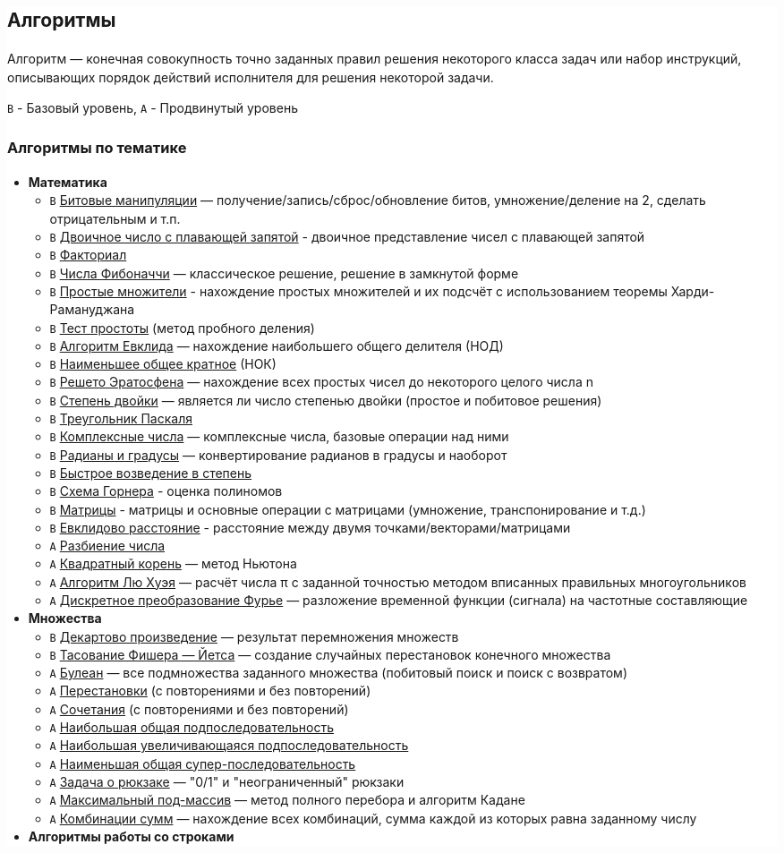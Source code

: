 ## Алгоритмы

Алгоритм — конечная совокупность точно заданных правил решения некоторого класса задач или набор инструкций, описывающих порядок действий исполнителя для решения некоторой задачи.

`B` - Базовый уровень, `A` - Продвинутый уровень

### Алгоритмы по тематике

* **Математика**
  * `B` [Битовые манипуляции](src/algorithms/math/bits) — получение/запись/сброс/обновление битов, умножение/деление на 2, сделать отрицательным и т.п.
  * `B` [Двоичное число с плавающей запятой](src/algorithms/math/binary-floating-point) - двоичное представление чисел с плавающей запятой
  * `B` [Факториал](src/algorithms/math/factorial)
  * `B` [Числа Фибоначчи](src/algorithms/math/fibonacci) — классическое решение, решение в замкнутой форме
  * `B` [Простые множители](src/algorithms/math/prime-factors) - нахождение простых множителей и их подсчёт с использованием теоремы Харди-Рамануджана
  * `B` [Тест простоты](src/algorithms/math/primality-test) (метод пробного деления)
  * `B` [Алгоритм Евклида](src/algorithms/math/euclidean-algorithm) — нахождение наибольшего общего делителя (НОД)
  * `B` [Наименьшее общее кратное](src/algorithms/math/least-common-multiple) (НОК)
  * `B` [Решето Эратосфена](src/algorithms/math/sieve-of-eratosthenes) — нахождение всех простых чисел до некоторого целого числа n
  * `B` [Степень двойки](src/algorithms/math/is-power-of-two) — является ли число степенью двойки (простое и побитовое решения)
  * `B` [Треугольник Паскаля](src/algorithms/math/pascal-triangle)
  * `B` [Комплексные числа](src/algorithms/math/complex-number) — комплексные числа, базовые операции над ними
  * `B` [Радианы и градусы](src/algorithms/math/radian) — конвертирование радианов в градусы и наоборот
  * `B` [Быстрое возведение в степень](src/algorithms/math/fast-powering)
  * `B` [Схема Горнера](src/algorithms/math/horner-method) - оценка полиномов
  * `B` [Матрицы](src/algorithms/math/matrix) - матрицы и основные операции с матрицами (умножение, транспонирование и т.д.)
  * `B` [Евклидово расстояние](src/algorithms/math/euclidean-distance) - расстояние между двумя точками/векторами/матрицами
  * `A` [Разбиение числа](src/algorithms/math/integer-partition)
  * `A` [Квадратный корень](src/algorithms/math/square-root) — метод Ньютона
  * `A` [Алгоритм Лю Хуэя](src/algorithms/math/liu-hui) — расчёт числа π с заданной точностью методом вписанных правильных многоугольников
  * `A` [Дискретное преобразование Фурье](src/algorithms/math/fourier-transform) — разложение временной функции (сигнала) на частотные составляющие
* **Множества**
  * `B` [Декартово произведение](src/algorithms/sets/cartesian-product) — результат перемножения множеств
  * `B` [Тасование Фишера — Йетса](src/algorithms/sets/fisher-yates) — создание случайных перестановок конечного множества
  * `A` [Булеан](src/algorithms/sets/power-set) — все подмножества заданного множества (побитовый поиск и поиск с возвратом)
  * `A` [Перестановки](src/algorithms/sets/permutations) (с повторениями и без повторений)
  * `A` [Сочетания](src/algorithms/sets/combinations) (с повторениями и без повторений)
  * `A` [Наибольшая общая подпоследовательность](src/algorithms/sets/longest-common-subsequence)
  * `A` [Наибольшая увеличивающаяся подпоследовательность](src/algorithms/sets/longest-increasing-subsequence)
  * `A` [Наименьшая общая супер-последовательность](src/algorithms/sets/shortest-common-supersequence)
  * `A` [Задача о рюкзаке](src/algorithms/sets/knapsack-problem) — "0/1" и "неограниченный" рюкзаки
  * `A` [Максимальный под-массив](src/algorithms/sets/maximum-subarray) — метод полного перебора и алгоритм Кадане
  * `A` [Комбинации сумм](src/algorithms/sets/combination-sum) — нахождение всех комбинаций, сумма каждой из которых равна заданному числу
* **Алгоритмы работы со строками**